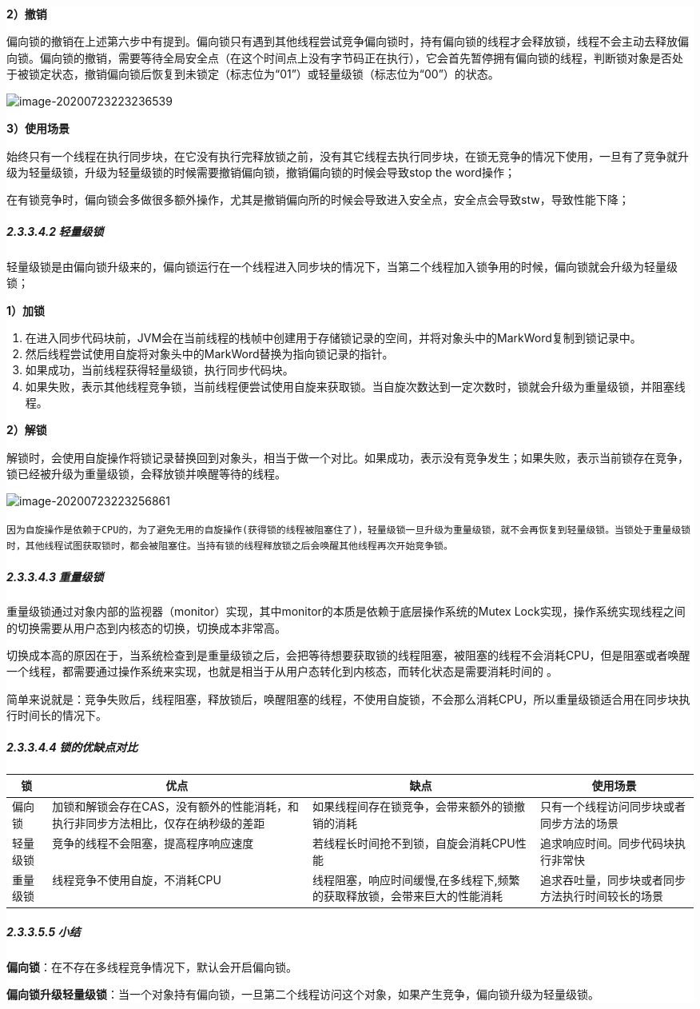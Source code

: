 **2）撤销**

​	偏向锁的撤销在上述第六步中有提到。偏向锁只有遇到其他线程尝试竞争偏向锁时，持有偏向锁的线程才会释放锁，线程不会主动去释放偏向锁。偏向锁的撤销，需要等待全局安全点（在这个时间点上没有字节码正在执行），它会首先暂停拥有偏向锁的线程，判断锁对象是否处于被锁定状态，撤销偏向锁后恢复到未锁定（标志位为“01”）或轻量级锁（标志位为“00”）的状态。

![image-20200723223236539](assets/image-20200723223236539.png)

**3）使用场景**

​	始终只有一个线程在执行同步块，在它没有执行完释放锁之前，没有其它线程去执行同步块，在锁无竞争的情况下使用，一旦有了竞争就升级为轻量级锁，升级为轻量级锁的时候需要撤销偏向锁，撤销偏向锁的时候会导致stop the word操作； 

​	在有锁竞争时，偏向锁会多做很多额外操作，尤其是撤销偏向所的时候会导致进入安全点，安全点会导致stw，导致性能下降；

##### 2.3.3.4.2 轻量级锁

​	轻量级锁是由偏向锁升级来的，偏向锁运行在一个线程进入同步块的情况下，当第二个线程加入锁争用的时候，偏向锁就会升级为轻量级锁； 

**1）加锁**

1.    在进入同步代码块前，JVM会在当前线程的栈帧中创建用于存储锁记录的空间，并将对象头中的MarkWord复制到锁记录中。
2. 然后线程尝试使用自旋将对象头中的MarkWord替换为指向锁记录的指针。
3. 如果成功，当前线程获得轻量级锁，执行同步代码块。
4. 如果失败，表示其他线程竞争锁，当前线程便尝试使用自旋来获取锁。当自旋次数达到一定次数时，锁就会升级为重量级锁，并阻塞线程。

**2）解锁**

​	解锁时，会使用自旋操作将锁记录替换回到对象头，相当于做一个对比。如果成功，表示没有竞争发生；如果失败，表示当前锁存在竞争，锁已经被升级为重量级锁，会释放锁并唤醒等待的线程。

![image-20200723223256861](assets/image-20200723223256861.png)

`因为自旋操作是依赖于CPU的，为了避免无用的自旋操作(获得锁的线程被阻塞住了)，轻量级锁一旦升级为重量级锁，就不会再恢复到轻量级锁。当锁处于重量级锁时，其他线程试图获取锁时，都会被阻塞住。当持有锁的线程释放锁之后会唤醒其他线程再次开始竞争锁。`

##### 2.3.3.4.3 重量级锁

​	重量级锁通过对象内部的监视器（monitor）实现，其中monitor的本质是依赖于底层操作系统的Mutex Lock实现，操作系统实现线程之间的切换需要从用户态到内核态的切换，切换成本非常高。 

​	切换成本高的原因在于，当系统检查到是重量级锁之后，会把等待想要获取锁的线程阻塞，被阻塞的线程不会消耗CPU，但是阻塞或者唤醒一个线程，都需要通过操作系统来实现，也就是相当于从用户态转化到内核态，而转化状态是需要消耗时间的 。

​	简单来说就是：竞争失败后，线程阻塞，释放锁后，唤醒阻塞的线程，不使用自旋锁，不会那么消耗CPU，所以重量级锁适合用在同步块执行时间长的情况下。

##### 2.3.3.4.4 锁的优缺点对比

| 锁       | 优点                                                         | 缺点                                                         | 使用场景                                         |
| -------- | ------------------------------------------------------------ | ------------------------------------------------------------ | ------------------------------------------------ |
| 偏向锁   | 加锁和解锁会存在CAS，没有额外的性能消耗，和执行非同步方法相比，仅存在纳秒级的差距 | 如果线程间存在锁竞争，会带来额外的锁撤销的消耗               | 只有一个线程访问同步块或者同步方法的场景         |
| 轻量级锁 | 竞争的线程不会阻塞，提高程序响应速度                         | 若线程长时间抢不到锁，自旋会消耗CPU性能                      | 追求响应时间。同步代码块执行非常快               |
| 重量级锁 | 线程竞争不使用自旋，不消耗CPU                                | 线程阻塞，响应时间缓慢,在多线程下,频繁的获取释放锁，会带来巨大的性能消耗 | 追求吞吐量，同步块或者同步方法执行时间较长的场景 |

##### 2.3.3.5.5 小结

**偏向锁**：在不存在多线程竞争情况下，默认会开启偏向锁。

**偏向锁升级轻量级锁**：当一个对象持有偏向锁，一旦第二个线程访问这个对象，如果产生竞争，偏向锁升级为轻量级锁。
